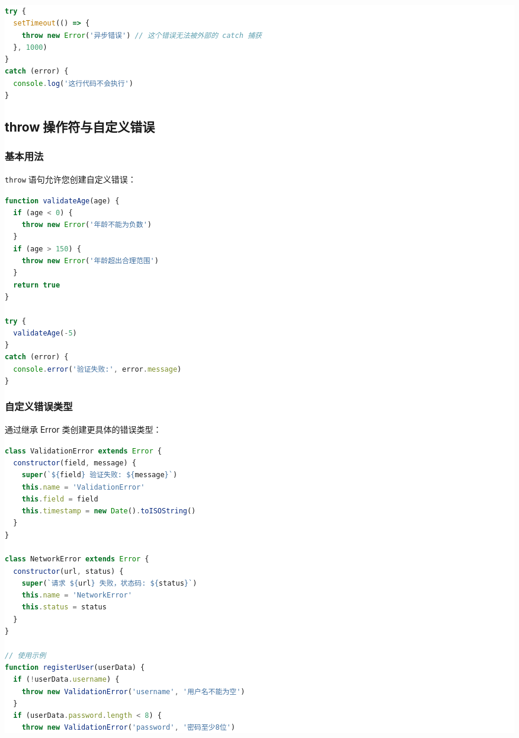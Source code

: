 ```javascript title="异步错误无法直接捕获"
try {
  setTimeout(() => {
    throw new Error('异步错误') // 这个错误无法被外部的 catch 捕获
  }, 1000)
}
catch (error) {
  console.log('这行代码不会执行')
}
```

## throw 操作符与自定义错误

### 基本用法

`throw` 语句允许您创建自定义错误：

```javascript
function validateAge(age) {
  if (age < 0) {
    throw new Error('年龄不能为负数')
  }
  if (age > 150) {
    throw new Error('年龄超出合理范围')
  }
  return true
}

try {
  validateAge(-5)
}
catch (error) {
  console.error('验证失败:', error.message)
}
```

### 自定义错误类型

通过继承 Error 类创建更具体的错误类型：

```javascript title="自定义验证错误"
class ValidationError extends Error {
  constructor(field, message) {
    super(`${field} 验证失败: ${message}`)
    this.name = 'ValidationError'
    this.field = field
    this.timestamp = new Date().toISOString()
  }
}

class NetworkError extends Error {
  constructor(url, status) {
    super(`请求 ${url} 失败，状态码: ${status}`)
    this.name = 'NetworkError'
    this.status = status
  }
}

// 使用示例
function registerUser(userData) {
  if (!userData.username) {
    throw new ValidationError('username', '用户名不能为空')
  }
  if (userData.password.length < 8) {
    throw new ValidationError('password', '密码至少8位')
```